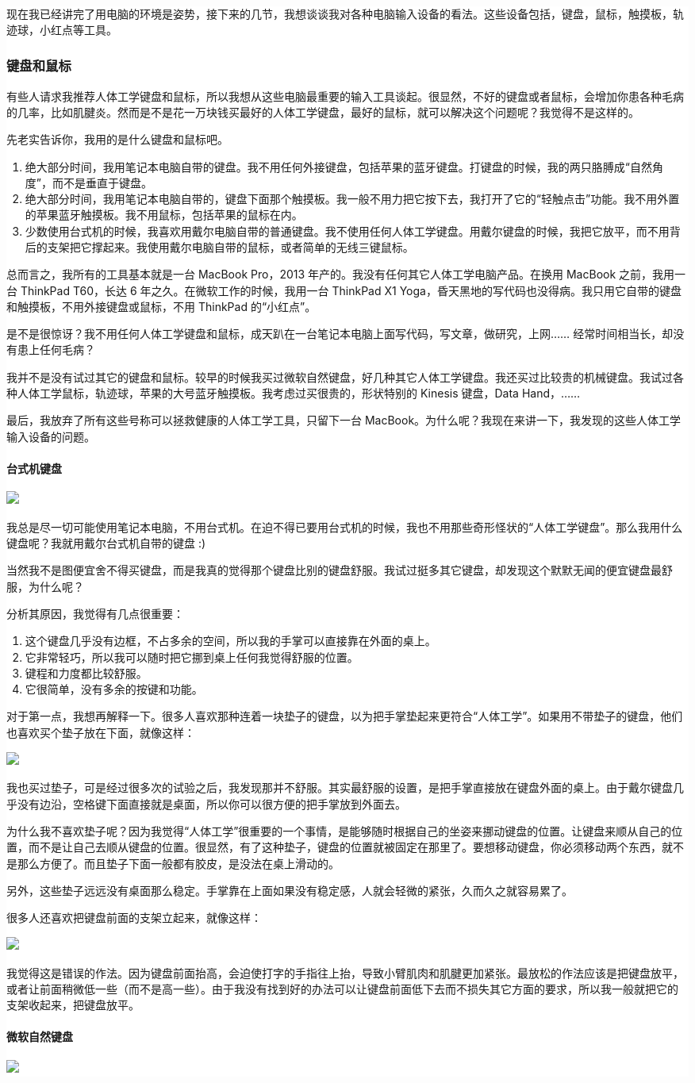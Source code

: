 现在我已经讲完了用电脑的环境是姿势，接下来的几节，我想谈谈我对各种电脑输入设备的看法。这些设备包括，键盘，鼠标，触摸板，轨迹球，小红点等工具。

### 键盘和鼠标

有些人请求我推荐人体工学键盘和鼠标，所以我想从这些电脑最重要的输入工具谈起。很显然，不好的键盘或者鼠标，会增加你患各种毛病的几率，比如肌腱炎。然而是不是花一万块钱买最好的人体工学键盘，最好的鼠标，就可以解决这个问题呢？我觉得不是这样的。

先老实告诉你，我用的是什么键盘和鼠标吧。

1.  绝大部分时间，我用笔记本电脑自带的键盘。我不用任何外接键盘，包括苹果的蓝牙键盘。打键盘的时候，我的两只胳膊成“自然角度”，而不是垂直于键盘。
2.  绝大部分时间，我用笔记本电脑自带的，键盘下面那个触摸板。我一般不用力把它按下去，我打开了它的“轻触点击”功能。我不用外置的苹果蓝牙触摸板。我不用鼠标，包括苹果的鼠标在内。
3.  少数使用台式机的时候，我喜欢用戴尔电脑自带的普通键盘。我不使用任何人体工学键盘。用戴尔键盘的时候，我把它放平，而不用背后的支架把它撑起来。我使用戴尔电脑自带的鼠标，或者简单的无线三键鼠标。

总而言之，我所有的工具基本就是一台 MacBook Pro，2013 年产的。我没有任何其它人体工学电脑产品。在换用 MacBook 之前，我用一台 ThinkPad T60，长达 6 年之久。在微软工作的时候，我用一台 ThinkPad X1 Yoga，昏天黑地的写代码也没得病。我只用它自带的键盘和触摸板，不用外接键盘或鼠标，不用 ThinkPad 的“小红点”。

是不是很惊讶？我不用任何人体工学键盘和鼠标，成天趴在一台笔记本电脑上面写代码，写文章，做研究，上网…… 经常时间相当长，却没有患上任何毛病？

我并不是没有试过其它的键盘和鼠标。较早的时候我买过微软自然键盘，好几种其它人体工学键盘。我还买过比较贵的机械键盘。我试过各种人体工学鼠标，轨迹球，苹果的大号蓝牙触摸板。我考虑过买很贵的，形状特别的 Kinesis 键盘，Data Hand，……

最后，我放弃了所有这些号称可以拯救健康的人体工学工具，只留下一台 MacBook。为什么呢？我现在来讲一下，我发现的这些人体工学输入设备的问题。

#### 台式机键盘

![](http://www.yinwang.org/images/dell-keyboard.jpg)

我总是尽一切可能使用笔记本电脑，不用台式机。在迫不得已要用台式机的时候，我也不用那些奇形怪状的“人体工学键盘”。那么我用什么键盘呢？我就用戴尔台式机自带的键盘 :)

当然我不是图便宜舍不得买键盘，而是我真的觉得那个键盘比别的键盘舒服。我试过挺多其它键盘，却发现这个默默无闻的便宜键盘最舒服，为什么呢？

分析其原因，我觉得有几点很重要：

1.  这个键盘几乎没有边框，不占多余的空间，所以我的手掌可以直接靠在外面的桌上。
2.  它非常轻巧，所以我可以随时把它挪到桌上任何我觉得舒服的位置。
3.  键程和力度都比较舒服。
4.  它很简单，没有多余的按键和功能。

对于第一点，我想再解释一下。很多人喜欢那种连着一块垫子的键盘，以为把手掌垫起来更符合“人体工学”。如果用不带垫子的键盘，他们也喜欢买个垫子放在下面，就像这样：

![](http://www.yinwang.org/images/keyboard-pad.jpg)

我也买过垫子，可是经过很多次的试验之后，我发现那并不舒服。其实最舒服的设置，是把手掌直接放在键盘外面的桌上。由于戴尔键盘几乎没有边沿，空格键下面直接就是桌面，所以你可以很方便的把手掌放到外面去。

为什么我不喜欢垫子呢？因为我觉得“人体工学”很重要的一个事情，是能够随时根据自己的坐姿来挪动键盘的位置。让键盘来顺从自己的位置，而不是让自己去顺从键盘的位置。很显然，有了这种垫子，键盘的位置就被固定在那里了。要想移动键盘，你必须移动两个东西，就不是那么方便了。而且垫子下面一般都有胶皮，是没法在桌上滑动的。

另外，这些垫子远远没有桌面那么稳定。手掌靠在上面如果没有稳定感，人就会轻微的紧张，久而久之就容易累了。

很多人还喜欢把键盘前面的支架立起来，就像这样：

![](http://www.yinwang.org/images/keyboard-stand.jpg)

我觉得这是错误的作法。因为键盘前面抬高，会迫使打字的手指往上抬，导致小臂肌肉和肌腱更加紧张。最放松的作法应该是把键盘放平，或者让前面稍微低一些（而不是高一些）。由于我没有找到好的办法可以让键盘前面低下去而不损失其它方面的要求，所以我一般就把它的支架收起来，把键盘放平。

#### 微软自然键盘

![](http://www.yinwang.org/images/microsoft-natural-keyboard.jpg)
